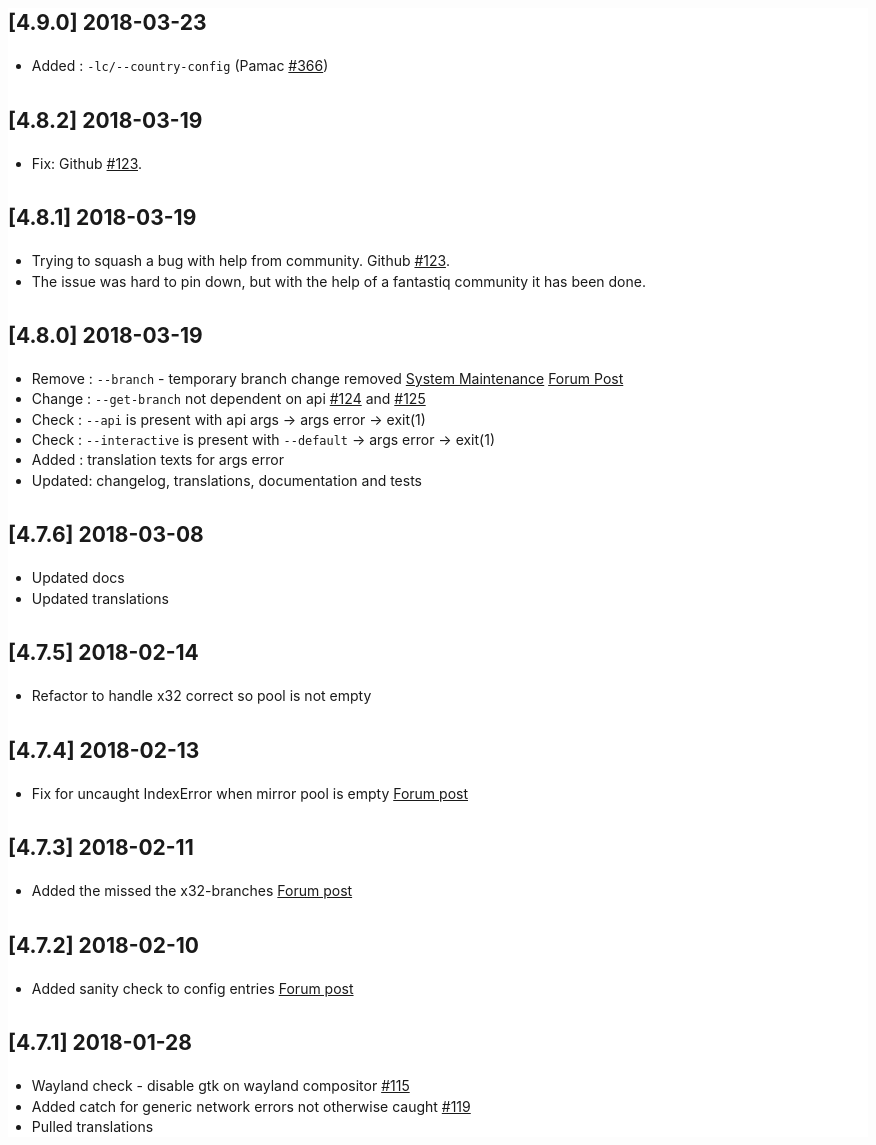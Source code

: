 ## [4.9.0] 2018-03-23
* Added  : `-lc/--country-config` (Pamac [#366](https://github.com/manjaro/pamac/issues/366))

## [4.8.2] 2018-03-19
* Fix: Github [#123](https://github.com/manjaro/pacman-mirrors/issues/123).

## [4.8.1] 2018-03-19
* Trying to squash a bug with help from community. Github [#123](https://github.com/manjaro/pacman-mirrors/issues/123).
* The issue was hard to pin down, but with the help of a fantastiq community it has been done.

## [4.8.0] 2018-03-19
* Remove : `--branch` - temporary branch change removed [System Maintenance](https://wiki.manjaro.org/System_Maintenance) [Forum Post](https://forum.manjaro.org/t/wiki-pacman-mirrors-pacman-4-7-6-recommendations-for-maintenance-and-installation/41991/16)
* Change : `--get-branch` not dependent on api [#124](https://github.com/manjaro/pacman-mirrors/issues/124) and [#125](https://github.com/pacman-mirrors/issues/125)
* Check  : `--api` is present with api args -> args error -> exit(1)
* Check  : `--interactive` is present with `--default` -> args error -> exit(1)
* Added  : translation texts for args error
* Updated: changelog, translations, documentation and tests

## [4.7.6] 2018-03-08
* Updated docs
* Updated translations

## [4.7.5] 2018-02-14
* Refactor to handle x32 correct so pool is not empty

## [4.7.4] 2018-02-13
* Fix for uncaught IndexError when mirror pool is empty [Forum post](https://forum.manjaro.org/t/pacman-mirrors-4-7-3-1-problems/40319/4)

## [4.7.3] 2018-02-11
* Added the missed the x32-branches [Forum post](https://forum.manjaro.org/t/pacman-mirrors-4-7-2-config-file-sanity-check-and-fix-of-my-staring-blind/40171/9)

## [4.7.2] 2018-02-10
* Added sanity check to config entries [Forum post](https://forum.manjaro.org/t/solved-struggling-to-change-permanently-from-stable-to-testing/40128)

## [4.7.1] 2018-01-28
* Wayland check - disable gtk on wayland compositor [#115](https://github.com/manjaro/pacman-mirrors/issues/115)
* Added catch for generic network errors not otherwise caught [#119](https://github.com/manjaro/pacman-mirrors/issues/119)
* Pulled translations
